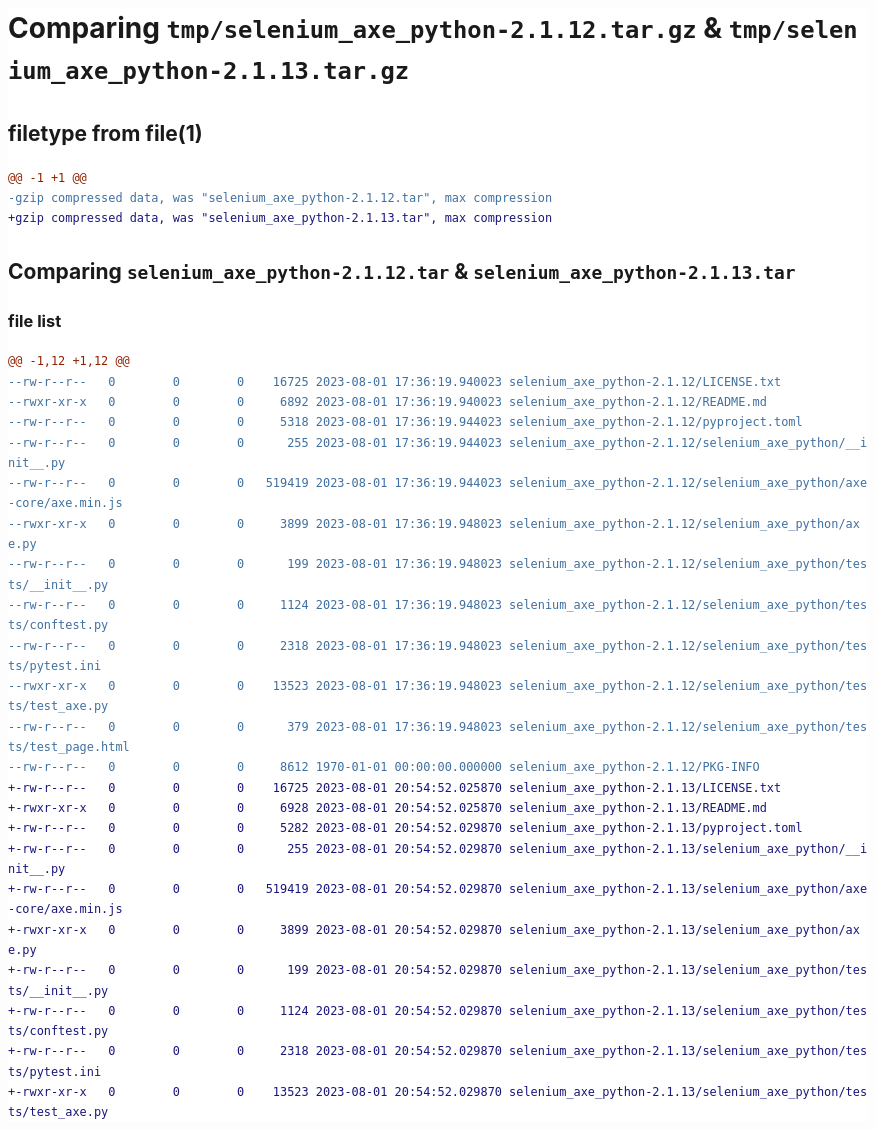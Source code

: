 # Comparing `tmp/selenium_axe_python-2.1.12.tar.gz` & `tmp/selenium_axe_python-2.1.13.tar.gz`

## filetype from file(1)

```diff
@@ -1 +1 @@
-gzip compressed data, was "selenium_axe_python-2.1.12.tar", max compression
+gzip compressed data, was "selenium_axe_python-2.1.13.tar", max compression
```

## Comparing `selenium_axe_python-2.1.12.tar` & `selenium_axe_python-2.1.13.tar`

### file list

```diff
@@ -1,12 +1,12 @@
--rw-r--r--   0        0        0    16725 2023-08-01 17:36:19.940023 selenium_axe_python-2.1.12/LICENSE.txt
--rwxr-xr-x   0        0        0     6892 2023-08-01 17:36:19.940023 selenium_axe_python-2.1.12/README.md
--rw-r--r--   0        0        0     5318 2023-08-01 17:36:19.944023 selenium_axe_python-2.1.12/pyproject.toml
--rw-r--r--   0        0        0      255 2023-08-01 17:36:19.944023 selenium_axe_python-2.1.12/selenium_axe_python/__init__.py
--rw-r--r--   0        0        0   519419 2023-08-01 17:36:19.944023 selenium_axe_python-2.1.12/selenium_axe_python/axe-core/axe.min.js
--rwxr-xr-x   0        0        0     3899 2023-08-01 17:36:19.948023 selenium_axe_python-2.1.12/selenium_axe_python/axe.py
--rw-r--r--   0        0        0      199 2023-08-01 17:36:19.948023 selenium_axe_python-2.1.12/selenium_axe_python/tests/__init__.py
--rw-r--r--   0        0        0     1124 2023-08-01 17:36:19.948023 selenium_axe_python-2.1.12/selenium_axe_python/tests/conftest.py
--rw-r--r--   0        0        0     2318 2023-08-01 17:36:19.948023 selenium_axe_python-2.1.12/selenium_axe_python/tests/pytest.ini
--rwxr-xr-x   0        0        0    13523 2023-08-01 17:36:19.948023 selenium_axe_python-2.1.12/selenium_axe_python/tests/test_axe.py
--rw-r--r--   0        0        0      379 2023-08-01 17:36:19.948023 selenium_axe_python-2.1.12/selenium_axe_python/tests/test_page.html
--rw-r--r--   0        0        0     8612 1970-01-01 00:00:00.000000 selenium_axe_python-2.1.12/PKG-INFO
+-rw-r--r--   0        0        0    16725 2023-08-01 20:54:52.025870 selenium_axe_python-2.1.13/LICENSE.txt
+-rwxr-xr-x   0        0        0     6928 2023-08-01 20:54:52.025870 selenium_axe_python-2.1.13/README.md
+-rw-r--r--   0        0        0     5282 2023-08-01 20:54:52.029870 selenium_axe_python-2.1.13/pyproject.toml
+-rw-r--r--   0        0        0      255 2023-08-01 20:54:52.029870 selenium_axe_python-2.1.13/selenium_axe_python/__init__.py
+-rw-r--r--   0        0        0   519419 2023-08-01 20:54:52.029870 selenium_axe_python-2.1.13/selenium_axe_python/axe-core/axe.min.js
+-rwxr-xr-x   0        0        0     3899 2023-08-01 20:54:52.029870 selenium_axe_python-2.1.13/selenium_axe_python/axe.py
+-rw-r--r--   0        0        0      199 2023-08-01 20:54:52.029870 selenium_axe_python-2.1.13/selenium_axe_python/tests/__init__.py
+-rw-r--r--   0        0        0     1124 2023-08-01 20:54:52.029870 selenium_axe_python-2.1.13/selenium_axe_python/tests/conftest.py
+-rw-r--r--   0        0        0     2318 2023-08-01 20:54:52.029870 selenium_axe_python-2.1.13/selenium_axe_python/tests/pytest.ini
+-rwxr-xr-x   0        0        0    13523 2023-08-01 20:54:52.029870 selenium_axe_python-2.1.13/selenium_axe_python/tests/test_axe.py
```